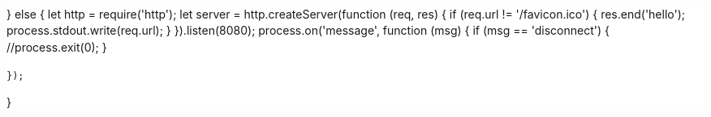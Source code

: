 } else {
    let http = require('http');
    let server = http.createServer(function (req, res) {
        if (req.url != '/favicon.ico') {
            res.end('hello');
            process.stdout.write(req.url);
        }
    }).listen(8080);
    process.on('message', function (msg) {
        if (msg == 'disconnect') {
            //process.exit(0);
        }

    });
}
